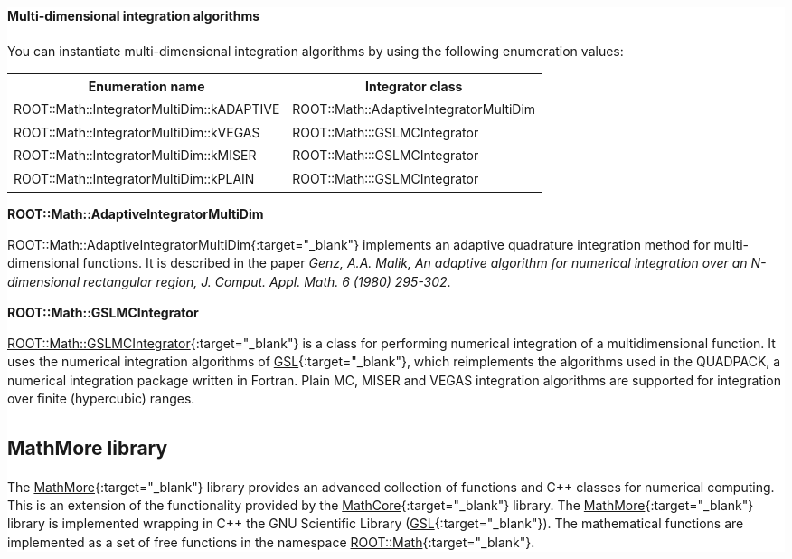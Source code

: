 #### Multi-dimensional integration algorithms

You can instantiate multi-dimensional integration algorithms by using the following enumeration values:

<table width="100%" border="0">
  <tbody>
    <tr>
      <th scope="col">Enumeration name</th>
      <th scope="col">Integrator class</th>
    </tr>
    <tr>
      <td>ROOT::Math::IntegratorMultiDim::kADAPTIVE</td>
      <td>ROOT::Math::AdaptiveIntegratorMultiDim</td>
    </tr>
    <tr>
      <td>ROOT::Math::IntegratorMultiDim::kVEGAS</td>
      <td>ROOT::Math:::GSLMCIntegrator</td>
    </tr>
    <tr>
      <td>ROOT::Math::IntegratorMultiDim::kMISER</td>
      <td>ROOT::Math:::GSLMCIntegrator</td>
    </tr>
    <tr>
      <td>ROOT::Math::IntegratorMultiDim::kPLAIN</td>
      <td>ROOT::Math:::GSLMCIntegrator</td>
    </tr>
</tbody>
</table>

**ROOT::Math::AdaptiveIntegratorMultiDim**

[ROOT::Math::AdaptiveIntegratorMultiDim](https://root.cern/doc/master/classROOT_1_1Math_1_1AdaptiveIntegratorMultiDim.html){:target="_blank"} implements an adaptive quadrature integration method for multi-dimensional functions. It is described in the paper *Genz, A.A. Malik, An adaptive algorithm for numerical integration over an N-dimensional rectangular region, J. Comput. Appl. Math. 6 (1980) 295-302*.


**ROOT::Math::GSLMCIntegrator**

[ROOT::Math::GSLMCIntegrator](https://root.cern/doc/master/classROOT_1_1Math_1_1GSLMCIntegrator.html){:target="_blank"} is a class for performing numerical integration of a multidimensional function. It uses the numerical integration algorithms of [GSL](https://www.gnu.org/software/gsl/){:target="_blank"}, which reimplements the algorithms used in the QUADPACK, a numerical integration package written in Fortran. Plain MC, MISER and VEGAS integration algorithms are supported for integration over finite (hypercubic) ranges.


## MathMore library

The [MathMore](https://root.cern/doc/master/group__MathMore.html){:target="_blank"} library provides an advanced collection of functions and C++ classes for numerical computing. This is an extension of the functionality provided by the [MathCore](https://root.cern/doc/master/group__MathCore.html){:target="_blank"} library. The [MathMore](https://root.cern/doc/master/group__MathMore.html){:target="_blank"}  library is implemented wrapping in C++ the GNU Scientific Library ([GSL](https://www.gnu.org/software/gsl/){:target="_blank"}). The mathematical functions are implemented as a set of free functions in the namespace [ROOT::Math](https://root.cern/doc/master/namespaceROOT_1_1Math.html){:target="_blank"}.
